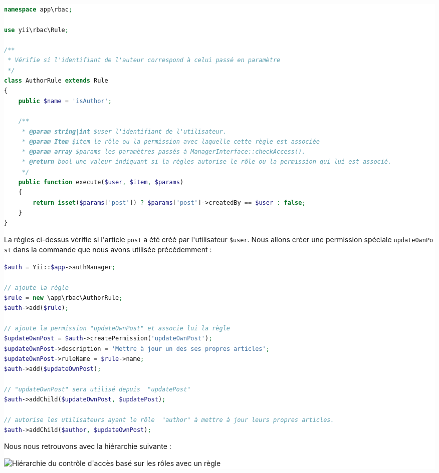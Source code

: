 ```php
namespace app\rbac;

use yii\rbac\Rule;

/**
 * Vérifie si l'identifiant de l'auteur correspond à celui passé en paramètre
 */
class AuthorRule extends Rule
{
    public $name = 'isAuthor';

    /**
     * @param string|int $user l'identifiant de l'utilisateur.
     * @param Item $item le rôle ou la permission avec laquelle cette règle est associée
     * @param array $params les paramètres passés à ManagerInterface::checkAccess().
     * @return bool une valeur indiquant si la règles autorise le rôle ou la permission qui lui est associé.
     */
    public function execute($user, $item, $params)
    {
        return isset($params['post']) ? $params['post']->createdBy == $user : false;
    }
}
```

La règles ci-dessus vérifie si l'article `post` a été créé par l'utilisateur `$user`. Nous allons créer une permission spéciale  `updateOwnPost` dans la commande que nous avons utilisée précédemment :

```php
$auth = Yii::$app->authManager;

// ajoute la règle
$rule = new \app\rbac\AuthorRule;
$auth->add($rule);

// ajoute la permission "updateOwnPost" et associe lui la règle
$updateOwnPost = $auth->createPermission('updateOwnPost');
$updateOwnPost->description = 'Mettre à jour un des ses propres articles';
$updateOwnPost->ruleName = $rule->name;
$auth->add($updateOwnPost);

// "updateOwnPost" sera utilisé depuis  "updatePost"
$auth->addChild($updateOwnPost, $updatePost);

// autorise les utilisateurs ayant le rôle  "author" à mettre à jour leurs propres articles.
$auth->addChild($author, $updateOwnPost);
```

Nous nous retrouvons avec la hiérarchie suivante :

![Hiérarchie du contrôle d'accès basé sur les rôles avec un règle](images/rbac-hierarchy-2.png "RBAC hierarchy with a rule")
